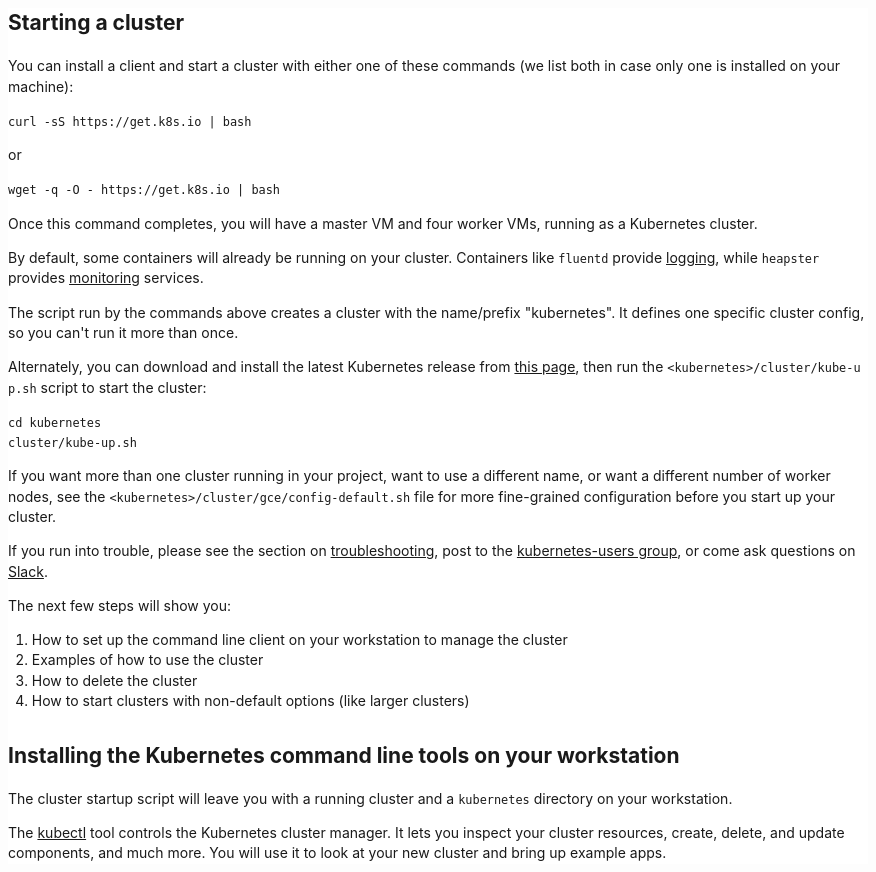 ## Starting a cluster

You can install a client and start a cluster with either one of these commands (we list both in case only one is installed on your machine):


```shell
curl -sS https://get.k8s.io | bash
```

or

```shell
wget -q -O - https://get.k8s.io | bash
```

Once this command completes, you will have a master VM and four worker VMs, running as a Kubernetes cluster.

By default, some containers will already be running on your cluster. Containers like `fluentd` provide [logging](/docs/concepts/cluster-administration/logging/), while `heapster` provides [monitoring](https://releases.k8s.io/master/cluster/addons/cluster-monitoring/README.md) services.

The script run by the commands above creates a cluster with the name/prefix "kubernetes". It defines one specific cluster config, so you can't run it more than once.

Alternately, you can download and install the latest Kubernetes release from [this page](https://github.com/kubernetes/kubernetes/releases), then run the `<kubernetes>/cluster/kube-up.sh` script to start the cluster:

```shell
cd kubernetes
cluster/kube-up.sh
```

If you want more than one cluster running in your project, want to use a different name, or want a different number of worker nodes, see the `<kubernetes>/cluster/gce/config-default.sh` file for more fine-grained configuration before you start up your cluster.

If you run into trouble, please see the section on [troubleshooting](/docs/setup/turnkey/gce/#troubleshooting), post to the
[kubernetes-users group](https://groups.google.com/forum/#!forum/kubernetes-users), or come ask questions on [Slack](/docs/troubleshooting/#slack).

The next few steps will show you:

1. How to set up the command line client on your workstation to manage the cluster
1. Examples of how to use the cluster
1. How to delete the cluster
1. How to start clusters with non-default options (like larger clusters)

## Installing the Kubernetes command line tools on your workstation

The cluster startup script will leave you with a running cluster and a `kubernetes` directory on your workstation.

The [kubectl](/docs/user-guide/kubectl/) tool controls the Kubernetes cluster
manager.  It lets you inspect your cluster resources, create, delete, and update
components, and much more. You will use it to look at your new cluster and bring
up example apps.
